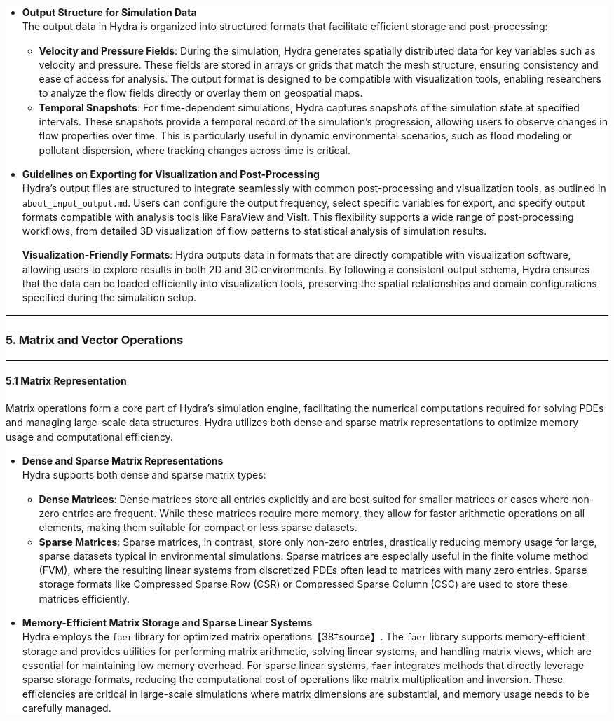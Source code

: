 - **Output Structure for Simulation Data**  
   The output data in Hydra is organized into structured formats that facilitate efficient storage and post-processing:
   - **Velocity and Pressure Fields**: During the simulation, Hydra generates spatially distributed data for key variables such as velocity and pressure. These fields are stored in arrays or grids that match the mesh structure, ensuring consistency and ease of access for analysis. The output format is designed to be compatible with visualization tools, enabling researchers to analyze the flow fields directly or overlay them on geospatial maps.
   - **Temporal Snapshots**: For time-dependent simulations, Hydra captures snapshots of the simulation state at specified intervals. These snapshots provide a temporal record of the simulation’s progression, allowing users to observe changes in flow properties over time. This is particularly useful in dynamic environmental scenarios, such as flood modeling or pollutant dispersion, where tracking changes across time is critical.

- **Guidelines on Exporting for Visualization and Post-Processing**  
   Hydra’s output files are structured to integrate seamlessly with common post-processing and visualization tools, as outlined in `about_input_output.md`. Users can configure the output frequency, select specific variables for export, and specify output formats compatible with analysis tools like ParaView and VisIt. This flexibility supports a wide range of post-processing workflows, from detailed 3D visualization of flow patterns to statistical analysis of simulation results.

   **Visualization-Friendly Formats**: Hydra outputs data in formats that are directly compatible with visualization software, allowing users to explore results in both 2D and 3D environments. By following a consistent output schema, Hydra ensures that the data can be loaded efficiently into visualization tools, preserving the spatial relationships and domain configurations specified during the simulation setup.

---

### **5. Matrix and Vector Operations**

---

#### **5.1 Matrix Representation**

Matrix operations form a core part of Hydra’s simulation engine, facilitating the numerical computations required for solving PDEs and managing large-scale data structures. Hydra utilizes both dense and sparse matrix representations to optimize memory usage and computational efficiency.

- **Dense and Sparse Matrix Representations**  
   Hydra supports both dense and sparse matrix types:
   - **Dense Matrices**: Dense matrices store all entries explicitly and are best suited for smaller matrices or cases where non-zero entries are frequent. While these matrices require more memory, they allow for faster arithmetic operations on all elements, making them suitable for compact or less sparse datasets.
   - **Sparse Matrices**: Sparse matrices, in contrast, store only non-zero entries, drastically reducing memory usage for large, sparse datasets typical in environmental simulations. Sparse matrices are especially useful in the finite volume method (FVM), where the resulting linear systems from discretized PDEs often lead to matrices with many zero entries. Sparse storage formats like Compressed Sparse Row (CSR) or Compressed Sparse Column (CSC) are used to store these matrices efficiently.

- **Memory-Efficient Matrix Storage and Sparse Linear Systems**  
   Hydra employs the `faer` library for optimized matrix operations【38†source】. The `faer` library supports memory-efficient storage and provides utilities for performing matrix arithmetic, solving linear systems, and handling matrix views, which are essential for maintaining low memory overhead. For sparse linear systems, `faer` integrates methods that directly leverage sparse storage formats, reducing the computational cost of operations like matrix multiplication and inversion. These efficiencies are critical in large-scale simulations where matrix dimensions are substantial, and memory usage needs to be carefully managed.
